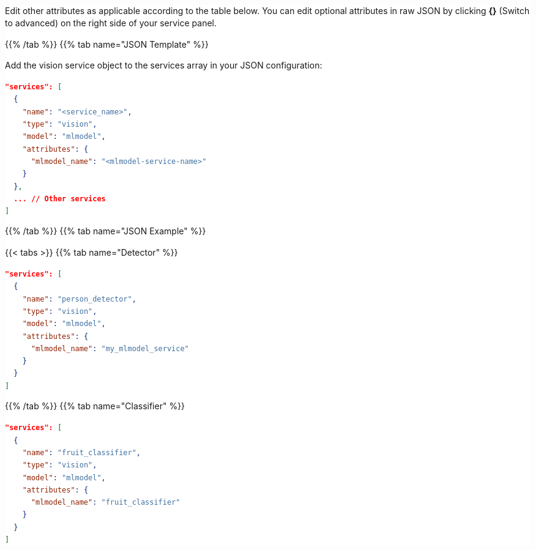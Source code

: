 Edit other attributes as applicable according to the table below.
You can edit optional attributes in raw JSON by clicking **{}** (Switch to advanced) on the right side of your service panel.

{{% /tab %}}
{{% tab name="JSON Template" %}}

Add the vision service object to the services array in your JSON configuration:

```json {class="line-numbers linkable-line-numbers"}
"services": [
  {
    "name": "<service_name>",
    "type": "vision",
    "model": "mlmodel",
    "attributes": {
      "mlmodel_name": "<mlmodel-service-name>"
    }
  },
  ... // Other services
]
```

{{% /tab %}}
{{% tab name="JSON Example" %}}

{{< tabs >}}
{{% tab name="Detector" %}}

```json {class="line-numbers linkable-line-numbers"}
"services": [
  {
    "name": "person_detector",
    "type": "vision",
    "model": "mlmodel",
    "attributes": {
      "mlmodel_name": "my_mlmodel_service"
    }
  }
]
```

{{% /tab %}}
{{% tab name="Classifier" %}}

```json {class="line-numbers linkable-line-numbers"}
"services": [
  {
    "name": "fruit_classifier",
    "type": "vision",
    "model": "mlmodel",
    "attributes": {
      "mlmodel_name": "fruit_classifier"
    }
  }
]
```
